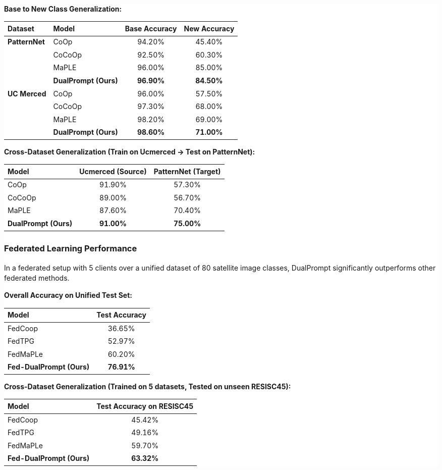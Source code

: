 **Base to New Class Generalization:**

| Dataset | Model | Base Accuracy | New Accuracy |
| :--- | :--- | :---: | :---: |
| **PatternNet** | CoOp | 94.20% | 45.40% |
| | CoCoOp | 92.50% | 60.30% |
| | MaPLE | 96.00% | 85.00% |
| | **DualPrompt (Ours)** | **96.90%** | **84.50%** |
| **UC Merced** | CoOp | 96.00% | 57.50% |
| | CoCoOp | 97.30% | 68.00% |
| | MaPLE | 98.20% | 69.00% |
| | **DualPrompt (Ours)** | **98.60%** | **71.00%** |

**Cross-Dataset Generalization (Train on Ucmerced $\rightarrow$ Test on PatternNet):**

| Model | Ucmerced (Source) | PatternNet (Target) |
| :--- | :---: | :---: |
| CoOp | 91.90% | 57.30% |
| CoCoOp | 89.00% | 56.70% |
| MaPLE | 87.60% | 70.40% |
| **DualPrompt (Ours)** | **91.00%** | **75.00%** |

### Federated Learning Performance

In a federated setup with 5 clients over a unified dataset of 80 satellite image classes, DualPrompt significantly outperforms other federated methods.

**Overall Accuracy on Unified Test Set:**

| Model | Test Accuracy |
| :--- | :---: |
| FedCoop | 36.65% |
| FedTPG | 52.97% |
| FedMaPLe | 60.20% |
| **Fed-DualPrompt (Ours)** | **76.91%** |

**Cross-Dataset Generalization (Trained on 5 datasets, Tested on unseen RESISC45):**

| Model | Test Accuracy on RESISC45 |
| :--- | :---: |
| FedCoop | 45.42% |
| FedTPG | 49.16% |
| FedMaPLe | 59.70% |
| **Fed-DualPrompt (Ours)** | **63.32%** |
